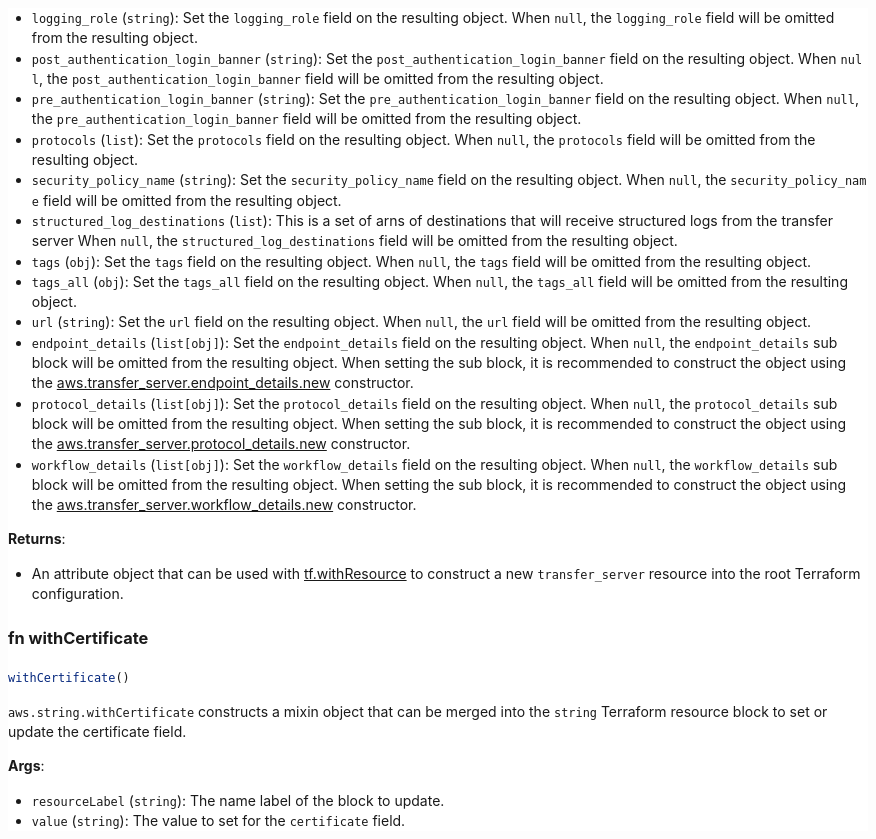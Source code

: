   - `logging_role` (`string`): Set the `logging_role` field on the resulting object. When `null`, the `logging_role` field will be omitted from the resulting object.
  - `post_authentication_login_banner` (`string`): Set the `post_authentication_login_banner` field on the resulting object. When `null`, the `post_authentication_login_banner` field will be omitted from the resulting object.
  - `pre_authentication_login_banner` (`string`): Set the `pre_authentication_login_banner` field on the resulting object. When `null`, the `pre_authentication_login_banner` field will be omitted from the resulting object.
  - `protocols` (`list`): Set the `protocols` field on the resulting object. When `null`, the `protocols` field will be omitted from the resulting object.
  - `security_policy_name` (`string`): Set the `security_policy_name` field on the resulting object. When `null`, the `security_policy_name` field will be omitted from the resulting object.
  - `structured_log_destinations` (`list`): This is a set of arns of destinations that will receive structured logs from the transfer server When `null`, the `structured_log_destinations` field will be omitted from the resulting object.
  - `tags` (`obj`): Set the `tags` field on the resulting object. When `null`, the `tags` field will be omitted from the resulting object.
  - `tags_all` (`obj`): Set the `tags_all` field on the resulting object. When `null`, the `tags_all` field will be omitted from the resulting object.
  - `url` (`string`): Set the `url` field on the resulting object. When `null`, the `url` field will be omitted from the resulting object.
  - `endpoint_details` (`list[obj]`): Set the `endpoint_details` field on the resulting object. When `null`, the `endpoint_details` sub block will be omitted from the resulting object. When setting the sub block, it is recommended to construct the object using the [aws.transfer_server.endpoint_details.new](#fn-endpoint_detailsnew) constructor.
  - `protocol_details` (`list[obj]`): Set the `protocol_details` field on the resulting object. When `null`, the `protocol_details` sub block will be omitted from the resulting object. When setting the sub block, it is recommended to construct the object using the [aws.transfer_server.protocol_details.new](#fn-protocol_detailsnew) constructor.
  - `workflow_details` (`list[obj]`): Set the `workflow_details` field on the resulting object. When `null`, the `workflow_details` sub block will be omitted from the resulting object. When setting the sub block, it is recommended to construct the object using the [aws.transfer_server.workflow_details.new](#fn-workflow_detailsnew) constructor.

**Returns**:
  - An attribute object that can be used with [tf.withResource](https://github.com/tf-libsonnet/core/tree/main/docs#fn-withresource) to construct a new `transfer_server` resource into the root Terraform configuration.


### fn withCertificate

```ts
withCertificate()
```

`aws.string.withCertificate` constructs a mixin object that can be merged into the `string`
Terraform resource block to set or update the certificate field.



**Args**:
  - `resourceLabel` (`string`): The name label of the block to update.
  - `value` (`string`): The value to set for the `certificate` field.
